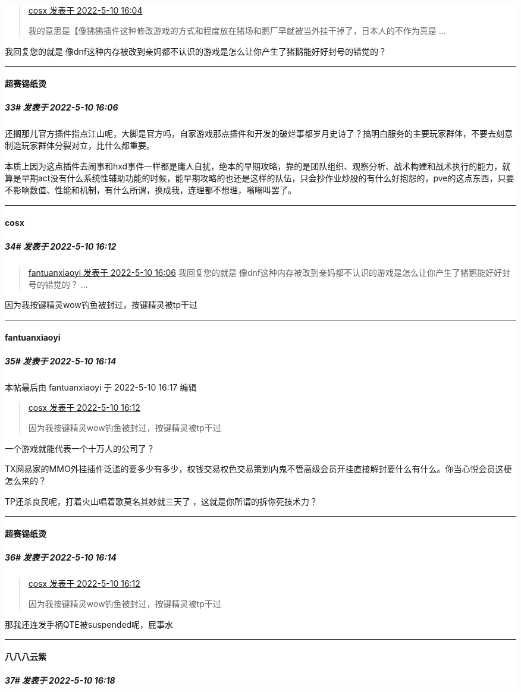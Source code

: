 <blockquote><a href="httphttps://bbs.saraba1st.com/2b/forum.php?mod=redirect&amp;goto=findpost&amp;pid=55766828&amp;ptid=2068802" target="_blank">cosx 发表于 2022-5-10 16:04</a>

我的意思是【像狒狒插件这种修改游戏的方式和程度放在猪场和鹅厂早就被当外挂干掉了，日本人的不作为真是 ...</blockquote>
我回复您的就是 像dnf这种内存被改到亲妈都不认识的游戏是怎么让你产生了猪鹅能好好封号的错觉的？

*****

####  超赛锡纸烫  
##### 33#       发表于 2022-5-10 16:06

还搁那儿官方插件指点江山呢，大脚是官方吗，自家游戏那点插件和开发的破烂事都岁月史诗了？搞明白服务的主要玩家群体，不要去刻意制造玩家群体分裂对立，比什么都重要。

本质上因为这点插件去闹事和hxd事件一样都是庸人自扰，绝本的早期攻略，靠的是团队组织、观察分析、战术构建和战术执行的能力，就算是早期act没有什么系统性辅助功能的时候，能早期攻略的也还是这样的队伍，只会抄作业炒股的有什么好抱怨的，pve的这点东西，只要不影响数值、性能和机制，有什么所谓，换成我，连理都不想理，嗡嗡叫罢了。

*****

####  cosx  
##### 34#       发表于 2022-5-10 16:12

<blockquote><a href="httphttps://bbs.saraba1st.com/2b/forum.php?mod=redirect&amp;goto=findpost&amp;pid=55766856&amp;ptid=2068802" target="_blank">fantuanxiaoyi 发表于 2022-5-10 16:06</a>
我回复您的就是 像dnf这种内存被改到亲妈都不认识的游戏是怎么让你产生了猪鹅能好好封号的错觉的？ ...</blockquote>
因为我按键精灵wow钓鱼被封过，按键精灵被tp干过

*****

####  fantuanxiaoyi  
##### 35#       发表于 2022-5-10 16:14

 本帖最后由 fantuanxiaoyi 于 2022-5-10 16:17 编辑 
<blockquote><a href="httphttps://bbs.saraba1st.com/2b/forum.php?mod=redirect&amp;goto=findpost&amp;pid=55766958&amp;ptid=2068802" target="_blank">cosx 发表于 2022-5-10 16:12</a>

因为我按键精灵wow钓鱼被封过，按键精灵被tp干过</blockquote>
一个游戏就能代表一个十万人的公司了？

TX网易家的MMO外挂插件泛滥的要多少有多少，权钱交易权色交易策划内鬼不管高级会员开挂直接解封要什么有什么。你当心悦会员这梗怎么来的？

TP还杀良民呢，打着火山唱着歌莫名其妙就三天了 ，这就是你所谓的拆你死技术力？

*****

####  超赛锡纸烫  
##### 36#       发表于 2022-5-10 16:14

<blockquote><a href="httphttps://bbs.saraba1st.com/2b/forum.php?mod=redirect&amp;goto=findpost&amp;pid=55766958&amp;ptid=2068802" target="_blank">cosx 发表于 2022-5-10 16:12</a>

因为我按键精灵wow钓鱼被封过，按键精灵被tp干过</blockquote>
那我还连发手柄QTE被suspended呢，屁事水

*****

####  八八八云紫  
##### 37#       发表于 2022-5-10 16:18
